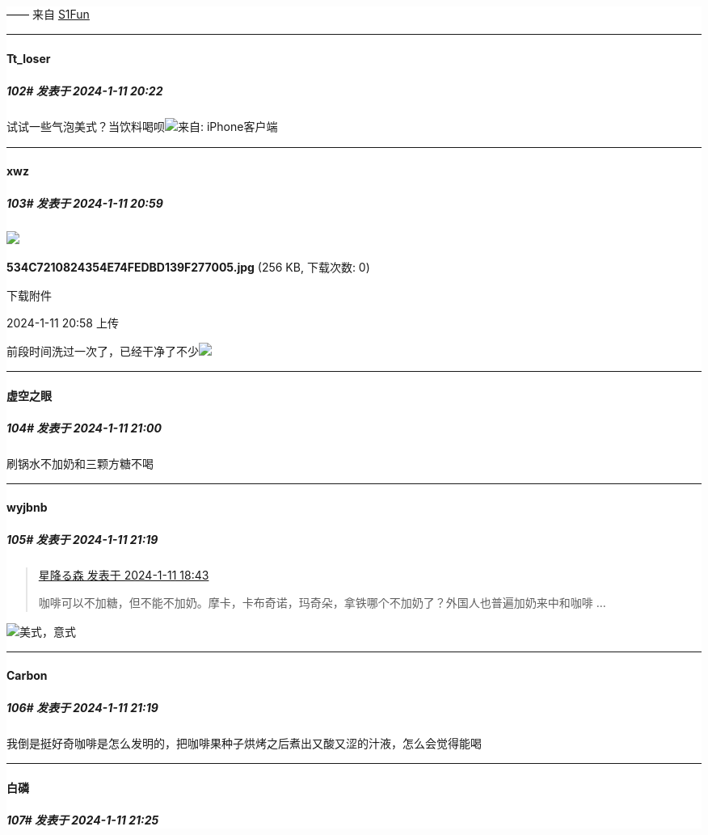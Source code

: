 —— 来自 [S1Fun](https://s1fun.koalcat.com)


*****

####  Tt_loser  
##### 102#       发表于 2024-1-11 20:22

试试一些气泡美式？当饮料喝呗<img src="https://static.saraba1st.com/image/smiley/face2017/039.png" referrerpolicy="no-referrer">来自: iPhone客户端


*****

####  xwz  
##### 103#       发表于 2024-1-11 20:59

<img src="https://img.saraba1st.com/forum/202401/11/205821svbmb8vam8mmmhw6.jpg" referrerpolicy="no-referrer">

<strong>534C7210824354E74FEDBD139F277005.jpg</strong> (256 KB, 下载次数: 0)

下载附件

2024-1-11 20:58 上传

前段时间洗过一次了，已经干净了不少<img src="https://static.saraba1st.com/image/smiley/face2017/037.png" referrerpolicy="no-referrer">

*****

####  虚空之眼  
##### 104#       发表于 2024-1-11 21:00

刷锅水不加奶和三颗方糖不喝


*****

####  wyjbnb  
##### 105#       发表于 2024-1-11 21:19

<blockquote><a href="httphttps://bbs.saraba1st.com/2b/forum.php?mod=redirect&amp;goto=findpost&amp;pid=63618462&amp;ptid=2167544" target="_blank">星降る森 发表于 2024-1-11 18:43</a>

咖啡可以不加糖，但不能不加奶。摩卡，卡布奇诺，玛奇朵，拿铁哪个不加奶了？外国人也普遍加奶来中和咖啡 ...</blockquote>
<img src="https://static.saraba1st.com/image/smiley/face2017/067.png" referrerpolicy="no-referrer">美式，意式

*****

####  Carbon  
##### 106#       发表于 2024-1-11 21:19

我倒是挺好奇咖啡是怎么发明的，把咖啡果种子烘烤之后煮出又酸又涩的汁液，怎么会觉得能喝


*****

####  白磷  
##### 107#       发表于 2024-1-11 21:25
